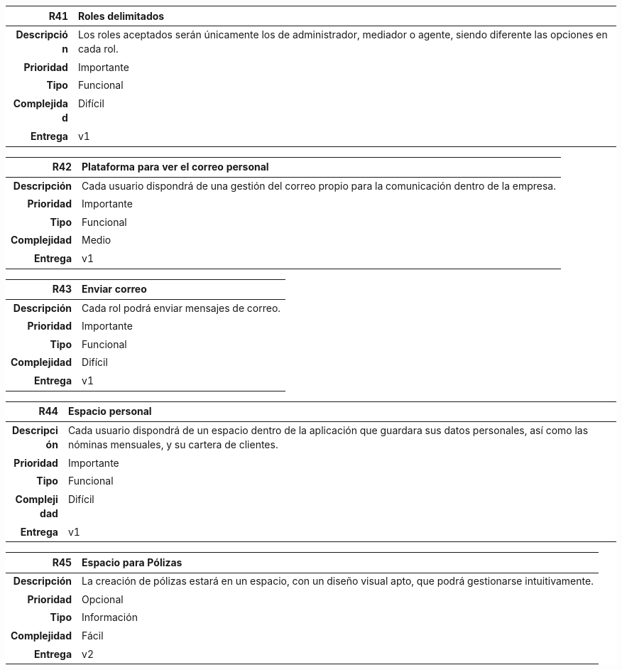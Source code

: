 
| **R41**     | **Roles delimitados**         |
| --------------: | :------------------- |
| **Descripción** | Los roles aceptados serán únicamente los de administrador, mediador o agente, siendo diferente las opciones en cada rol.             |
| **Prioridad**   | Importante           |
| **Tipo**        | Funcional                |
| **Complejidad** | Difícil         |
| **Entrega**     | v1             |


| **R42**     | **Plataforma para ver el correo personal**         |
| --------------: | :------------------- |
| **Descripción** | Cada usuario dispondrá de una gestión del correo propio para la comunicación dentro de la empresa.             |
| **Prioridad**   | Importante           |
| **Tipo**        | Funcional                |
| **Complejidad** | Medio         |
| **Entrega**     | v1             |


| **R43**     | **Enviar correo**         |
| --------------: | :------------------- |
| **Descripción** | Cada rol podrá enviar mensajes de correo.             |
| **Prioridad**   | Importante           |
| **Tipo**        | Funcional                |
| **Complejidad** | Difícil         |
| **Entrega**     | v1             |


| **R44**     | **Espacio personal**         |
| --------------: | :------------------- |
| **Descripción** | Cada usuario dispondrá de un espacio dentro de la aplicación que guardara sus datos personales, así como las nóminas mensuales, y su cartera de clientes.             |
| **Prioridad**   | Importante           |
| **Tipo**        | Funcional                |
| **Complejidad** | Difícil         |
| **Entrega**     | v1             |


| **R45**     | **Espacio para Pólizas**         |
| --------------: | :------------------- |
| **Descripción** | La creación de pólizas estará en un espacio, con un diseño visual apto, que podrá gestionarse intuitivamente.             |
| **Prioridad**   | Opcional           |
| **Tipo**        | Información                |
| **Complejidad** | Fácil         |
| **Entrega**     | v2             |
